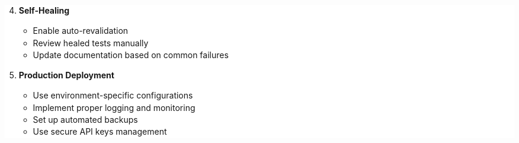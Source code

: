 4. **Self-Healing**
   - Enable auto-revalidation
   - Review healed tests manually
   - Update documentation based on common failures

5. **Production Deployment**
   - Use environment-specific configurations
   - Implement proper logging and monitoring
   - Set up automated backups
   - Use secure API keys management
